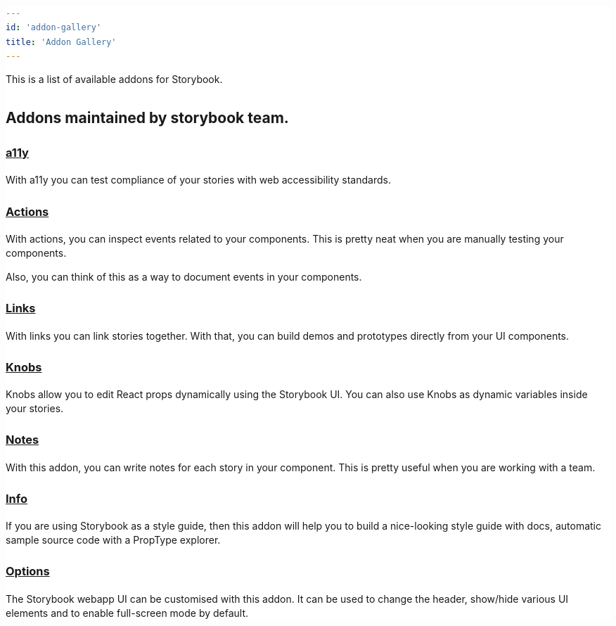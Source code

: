 ```yaml
---
id: 'addon-gallery'
title: 'Addon Gallery'
---
```


This is a list of available addons for Storybook.

## Addons maintained by storybook team.

### [a11y](https://github.com/storybookjs/storybook/tree/master/addons/a11y)

With a11y you can test compliance of your stories with web accessibility standards.

### [Actions](https://github.com/storybookjs/storybook/tree/master/addons/actions)

With actions, you can inspect events related to your components. This is pretty neat when you are manually testing your components.

Also, you can think of this as a way to document events in your components.

### [Links](https://github.com/storybookjs/storybook/tree/master/addons/links)

With links you can link stories together. With that, you can build demos and prototypes directly from your UI components.

### [Knobs](https://github.com/storybookjs/storybook/tree/master/addons/knobs)

Knobs allow you to edit React props dynamically using the Storybook UI.
You can also use Knobs as dynamic variables inside your stories.

### [Notes](https://github.com/storybookjs/storybook/tree/master/addons/notes)

With this addon, you can write notes for each story in your component. This is pretty useful when you are working with a team.

### [Info](https://github.com/storybookjs/storybook/tree/master/addons/info)

If you are using Storybook as a style guide, then this addon will help you to build a nice-looking style guide with docs, automatic sample source code with a PropType explorer.

### [Options](https://github.com/storybookjs/storybook/tree/master/addons/options)

The Storybook webapp UI can be customised with this addon. It can be used to change the header, show/hide various UI elements and to enable full-screen mode by default.
